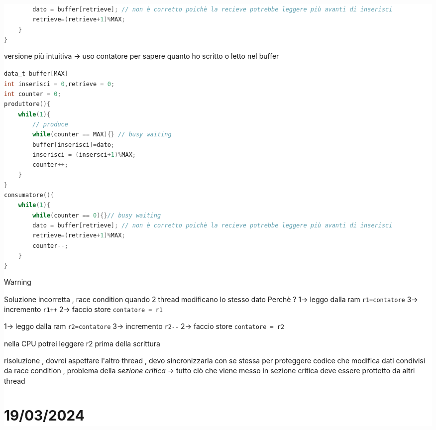 ```c
		dato = buffer[retrieve]; // non è corretto poichè la recieve potrebbe leggere più avanti di inserisci
		retrieve=(retrieve+1)%MAX;
	}
}
```

versione più intuitiva -> uso contatore per sapere quanto ho scritto o letto nel buffer

```c
data_t buffer[MAX]
int inserisci = 0,retrieve = 0;
int counter = 0;
produttore(){
	while(1){
		// produce
		while(counter == MAX){} // busy waiting
		buffer[inserisci]=dato;
		inserisci = (insersci+1)%MAX;
		counter++;
	}
}
consumatore(){
	while(1){
		while(counter == 0){}// busy waiting
		dato = buffer[retrieve]; // non è corretto poichè la recieve potrebbe leggere più avanti di inserisci
		retrieve=(retrieve+1)%MAX;
		counter--;
	}
}
```

>[!warning]
>Soluzione incorretta , race condition  quando 2 thread modificano lo stesso dato 
>Perchè ? 
>1-> leggo dalla ram `r1=contatore` 
>3-> incremento `r1++`
>2-> faccio store `contatore = r1`
>
>1-> leggo dalla ram `r2=contatore` 
>3-> incremento `r2--`
>2-> faccio store `contatore = r2`
>
>nella CPU potrei leggere r2 prima della scrittura 

risoluzione , dovrei aspettare l'altro thread , devo sincronizzarla con se stessa 
per proteggere codice che modifica dati condivisi da race condition , 
problema della *sezione critica* -> tutto ciò che viene messo in sezione critica deve essere prottetto da altri thread

# 19/03/2024
